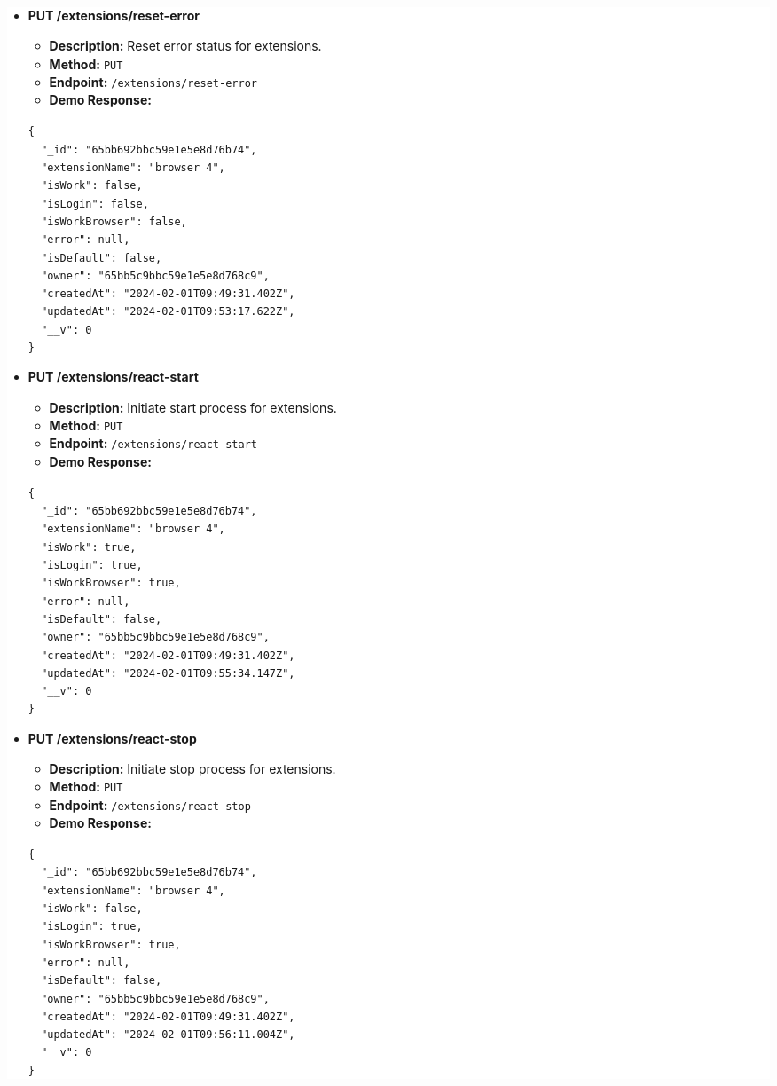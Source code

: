 - **PUT /extensions/reset-error**
  - **Description:** Reset error status for extensions.
  - **Method:** `PUT`
  - **Endpoint:** `/extensions/reset-error`
  - **Demo Response:**
  ```
  {
    "_id": "65bb692bbc59e1e5e8d76b74",
    "extensionName": "browser 4",
    "isWork": false,
    "isLogin": false,
    "isWorkBrowser": false,
    "error": null,
    "isDefault": false,
    "owner": "65bb5c9bbc59e1e5e8d768c9",
    "createdAt": "2024-02-01T09:49:31.402Z",
    "updatedAt": "2024-02-01T09:53:17.622Z",
    "__v": 0
  }
  ```

- **PUT /extensions/react-start**
  - **Description:** Initiate start process for extensions.
  - **Method:** `PUT`
  - **Endpoint:** `/extensions/react-start`
  - **Demo Response:**
  ```
  {
    "_id": "65bb692bbc59e1e5e8d76b74",
    "extensionName": "browser 4",
    "isWork": true,
    "isLogin": true,
    "isWorkBrowser": true,
    "error": null,
    "isDefault": false,
    "owner": "65bb5c9bbc59e1e5e8d768c9",
    "createdAt": "2024-02-01T09:49:31.402Z",
    "updatedAt": "2024-02-01T09:55:34.147Z",
    "__v": 0
  }
  ```

- **PUT /extensions/react-stop**
  - **Description:** Initiate stop process for extensions.
  - **Method:** `PUT`
  - **Endpoint:** `/extensions/react-stop`
  - **Demo Response:**
  ```
  {
    "_id": "65bb692bbc59e1e5e8d76b74",
    "extensionName": "browser 4",
    "isWork": false,
    "isLogin": true,
    "isWorkBrowser": true,
    "error": null,
    "isDefault": false,
    "owner": "65bb5c9bbc59e1e5e8d768c9",
    "createdAt": "2024-02-01T09:49:31.402Z",
    "updatedAt": "2024-02-01T09:56:11.004Z",
    "__v": 0
  }
  ```
